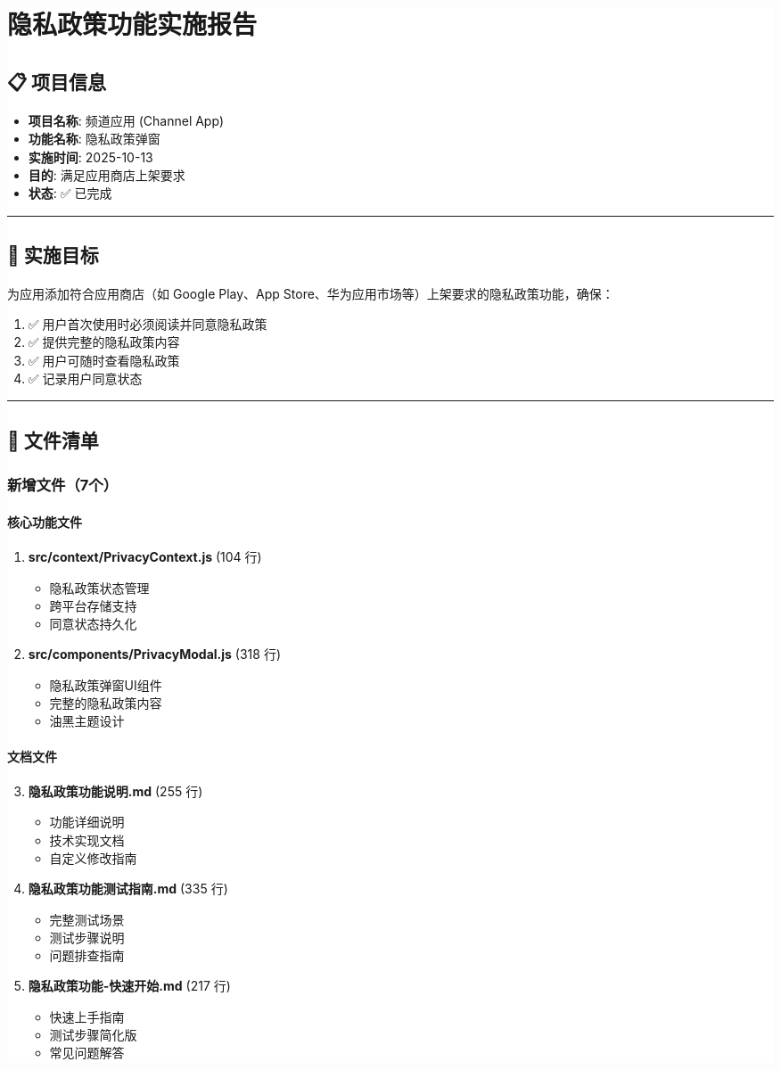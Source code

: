 # 隐私政策功能实施报告

## 📋 项目信息

- **项目名称**: 频道应用 (Channel App)
- **功能名称**: 隐私政策弹窗
- **实施时间**: 2025-10-13
- **目的**: 满足应用商店上架要求
- **状态**: ✅ 已完成

---

## 🎯 实施目标

为应用添加符合应用商店（如 Google Play、App Store、华为应用市场等）上架要求的隐私政策功能，确保：

1. ✅ 用户首次使用时必须阅读并同意隐私政策
2. ✅ 提供完整的隐私政策内容
3. ✅ 用户可随时查看隐私政策
4. ✅ 记录用户同意状态

---

## 📁 文件清单

### 新增文件（7个）

#### 核心功能文件
1. **src/context/PrivacyContext.js** (104 行)
   - 隐私政策状态管理
   - 跨平台存储支持
   - 同意状态持久化

2. **src/components/PrivacyModal.js** (318 行)
   - 隐私政策弹窗UI组件
   - 完整的隐私政策内容
   - 油黑主题设计

#### 文档文件
3. **隐私政策功能说明.md** (255 行)
   - 功能详细说明
   - 技术实现文档
   - 自定义修改指南

4. **隐私政策功能测试指南.md** (335 行)
   - 完整测试场景
   - 测试步骤说明
   - 问题排查指南

5. **隐私政策功能-快速开始.md** (217 行)
   - 快速上手指南
   - 测试步骤简化版
   - 常见问题解答
